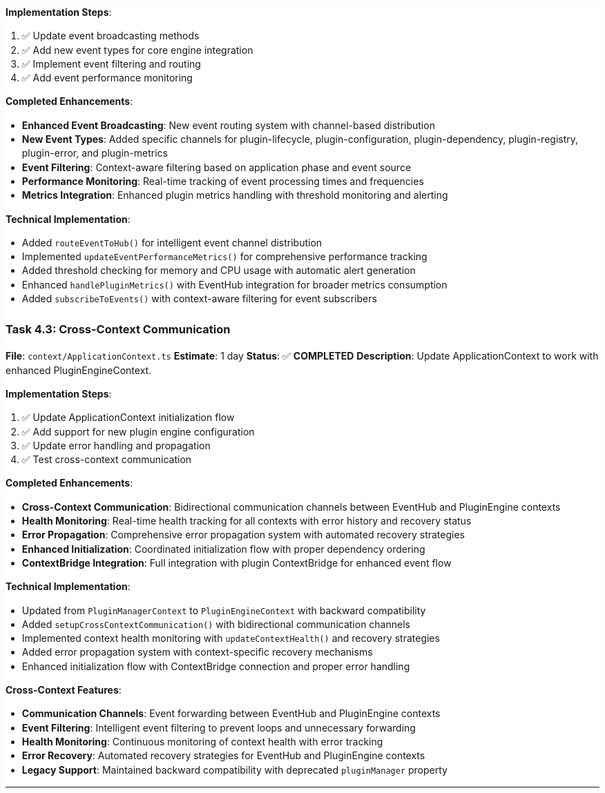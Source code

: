 **Implementation Steps**:
1. ✅ Update event broadcasting methods
2. ✅ Add new event types for core engine integration
3. ✅ Implement event filtering and routing
4. ✅ Add event performance monitoring

**Completed Enhancements**:
- **Enhanced Event Broadcasting**: New event routing system with channel-based distribution
- **New Event Types**: Added specific channels for plugin-lifecycle, plugin-configuration, plugin-dependency, plugin-registry, plugin-error, and plugin-metrics
- **Event Filtering**: Context-aware filtering based on application phase and event source
- **Performance Monitoring**: Real-time tracking of event processing times and frequencies
- **Metrics Integration**: Enhanced plugin metrics handling with threshold monitoring and alerting

**Technical Implementation**:
- Added `routeEventToHub()` for intelligent event channel distribution
- Implemented `updateEventPerformanceMetrics()` for comprehensive performance tracking
- Added threshold checking for memory and CPU usage with automatic alert generation
- Enhanced `handlePluginMetrics()` with EventHub integration for broader metrics consumption
- Added `subscribeToEvents()` with context-aware filtering for event subscribers

### Task 4.3: Cross-Context Communication
**File**: `context/ApplicationContext.ts`
**Estimate**: 1 day
**Status**: ✅ **COMPLETED**
**Description**: Update ApplicationContext to work with enhanced PluginEngineContext.

**Implementation Steps**:
1. ✅ Update ApplicationContext initialization flow
2. ✅ Add support for new plugin engine configuration
3. ✅ Update error handling and propagation
4. ✅ Test cross-context communication

**Completed Enhancements**:
- **Cross-Context Communication**: Bidirectional communication channels between EventHub and PluginEngine contexts
- **Health Monitoring**: Real-time health tracking for all contexts with error history and recovery status
- **Error Propagation**: Comprehensive error propagation system with automated recovery strategies
- **Enhanced Initialization**: Coordinated initialization flow with proper dependency ordering
- **ContextBridge Integration**: Full integration with plugin ContextBridge for enhanced event flow

**Technical Implementation**:
- Updated from `PluginManagerContext` to `PluginEngineContext` with backward compatibility
- Added `setupCrossContextCommunication()` with bidirectional communication channels
- Implemented context health monitoring with `updateContextHealth()` and recovery strategies
- Added error propagation system with context-specific recovery mechanisms
- Enhanced initialization flow with ContextBridge connection and proper error handling

**Cross-Context Features**:
- **Communication Channels**: Event forwarding between EventHub and PluginEngine contexts
- **Event Filtering**: Intelligent event filtering to prevent loops and unnecessary forwarding
- **Health Monitoring**: Continuous monitoring of context health with error tracking
- **Error Recovery**: Automated recovery strategies for EventHub and PluginEngine contexts
- **Legacy Support**: Maintained backward compatibility with deprecated `pluginManager` property

---